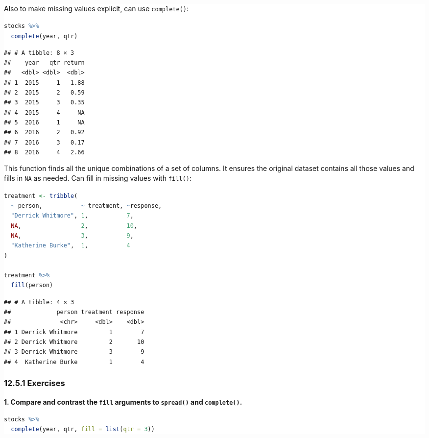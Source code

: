 Also to make missing values explicit, can use `complete()`:  

```r
stocks %>% 
  complete(year, qtr)
```

```
## # A tibble: 8 × 3
##    year   qtr return
##   <dbl> <dbl>  <dbl>
## 1  2015     1   1.88
## 2  2015     2   0.59
## 3  2015     3   0.35
## 4  2015     4     NA
## 5  2016     1     NA
## 6  2016     2   0.92
## 7  2016     3   0.17
## 8  2016     4   2.66
```

This function finds all the unique combinations of a set of columns. It ensures the original dataset contains all those values and fills in `NA` as needed. Can fill in missing values with `fill()`:  


```r
treatment <- tribble(
  ~ person,           ~ treatment, ~response,
  "Derrick Whitmore", 1,           7,
  NA,                 2,           10,
  NA,                 3,           9,
  "Katherine Burke",  1,           4
)

treatment %>% 
  fill(person)
```

```
## # A tibble: 4 × 3
##             person treatment response
##              <chr>     <dbl>    <dbl>
## 1 Derrick Whitmore         1        7
## 2 Derrick Whitmore         2       10
## 3 Derrick Whitmore         3        9
## 4  Katherine Burke         1        4
```

### 12.5.1 Exercises

**1. Compare and contrast the `fill` arguments to `spread()` and `complete()`.**  

```r
stocks %>% 
  complete(year, qtr, fill = list(qtr = 3))
```

